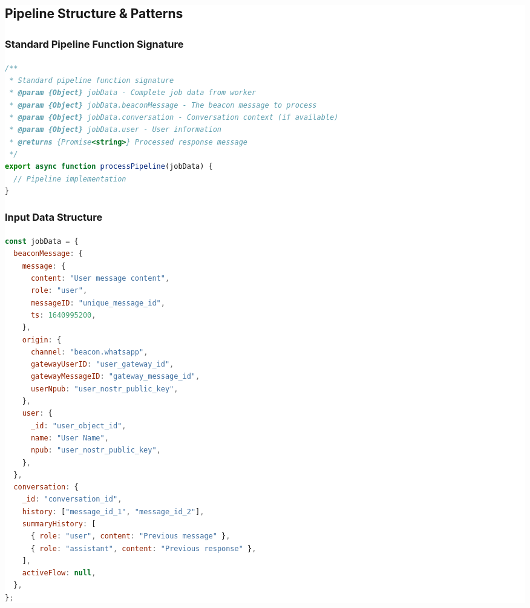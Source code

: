 ## Pipeline Structure & Patterns

### Standard Pipeline Function Signature

```javascript
/**
 * Standard pipeline function signature
 * @param {Object} jobData - Complete job data from worker
 * @param {Object} jobData.beaconMessage - The beacon message to process
 * @param {Object} jobData.conversation - Conversation context (if available)
 * @param {Object} jobData.user - User information
 * @returns {Promise<string>} Processed response message
 */
export async function processPipeline(jobData) {
  // Pipeline implementation
}
```

### Input Data Structure

```javascript
const jobData = {
  beaconMessage: {
    message: {
      content: "User message content",
      role: "user",
      messageID: "unique_message_id",
      ts: 1640995200,
    },
    origin: {
      channel: "beacon.whatsapp",
      gatewayUserID: "user_gateway_id",
      gatewayMessageID: "gateway_message_id",
      userNpub: "user_nostr_public_key",
    },
    user: {
      _id: "user_object_id",
      name: "User Name",
      npub: "user_nostr_public_key",
    },
  },
  conversation: {
    _id: "conversation_id",
    history: ["message_id_1", "message_id_2"],
    summaryHistory: [
      { role: "user", content: "Previous message" },
      { role: "assistant", content: "Previous response" },
    ],
    activeFlow: null,
  },
};
```
